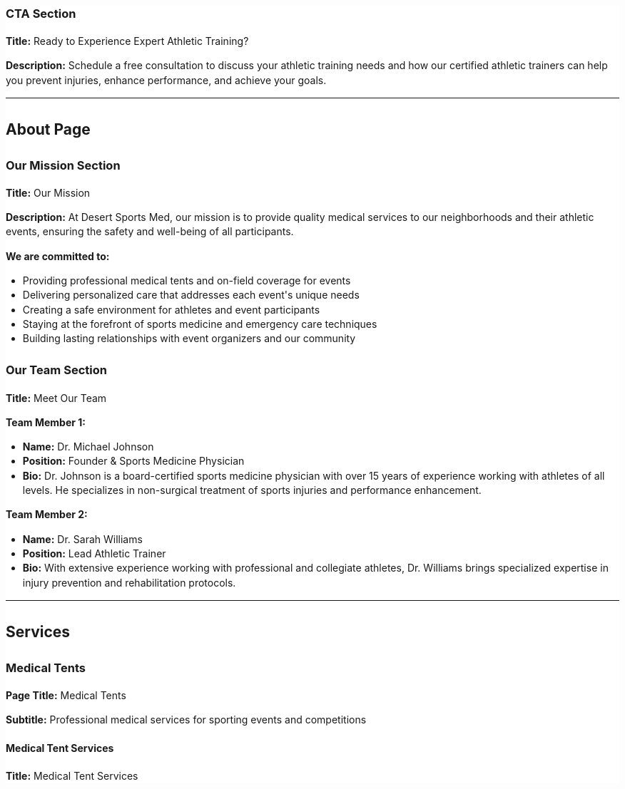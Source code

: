 ### CTA Section
**Title:** Ready to Experience Expert Athletic Training?

**Description:** Schedule a free consultation to discuss your athletic training needs and how our certified athletic trainers can help you prevent injuries, enhance performance, and achieve your goals.

---

## About Page

### Our Mission Section
**Title:** Our Mission

**Description:** At Desert Sports Med, our mission is to provide quality medical services to our neighborhoods and their athletic events, ensuring the safety and well-being of all participants.

**We are committed to:**
- Providing professional medical tents and on-field coverage for events
- Delivering personalized care that addresses each event's unique needs
- Creating a safe environment for athletes and event participants
- Staying at the forefront of sports medicine and emergency care techniques
- Building lasting relationships with event organizers and our community

### Our Team Section
**Title:** Meet Our Team

**Team Member 1:**
- **Name:** Dr. Michael Johnson
- **Position:** Founder & Sports Medicine Physician
- **Bio:** Dr. Johnson is a board-certified sports medicine physician with over 15 years of experience working with athletes of all levels. He specializes in non-surgical treatment of sports injuries and performance enhancement.

**Team Member 2:**
- **Name:** Dr. Sarah Williams
- **Position:** Lead Athletic Trainer
- **Bio:** With extensive experience working with professional and collegiate athletes, Dr. Williams brings specialized expertise in injury prevention and rehabilitation protocols.

---

## Services

### Medical Tents

**Page Title:** Medical Tents

**Subtitle:** Professional medical services for sporting events and competitions

#### Medical Tent Services
**Title:** Medical Tent Services
